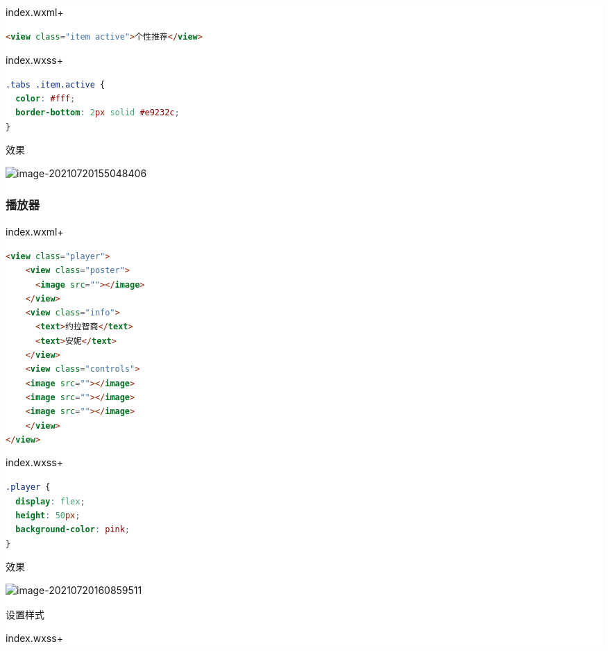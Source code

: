 index.wxml+

```HTML
<view class="item active">个性推荐</view>
```

index.wxss+

```css
.tabs .item.active {
  color: #fff;
  border-bottom: 2px solid #e9232c;
}
```

效果

![image-20210720155048406](01.assets/image-20210720155048406-1626767449396.png)

### 播放器

index.wxml+

```html
<view class="player">
    <view class="poster">
      <image src=""></image>
    </view>
    <view class="info">
      <text>约拉智商</text>
      <text>安妮</text>
    </view>
    <view class="controls">
    <image src=""></image>
    <image src=""></image>
    <image src=""></image>
    </view>
</view>
```

index.wxss+

```css
.player {
  display: flex;
  height: 50px;
  background-color: pink;
}
```

效果

![image-20210720160859511](01.assets/image-20210720160859511-1626768540794.png)

设置样式

index.wxss+

